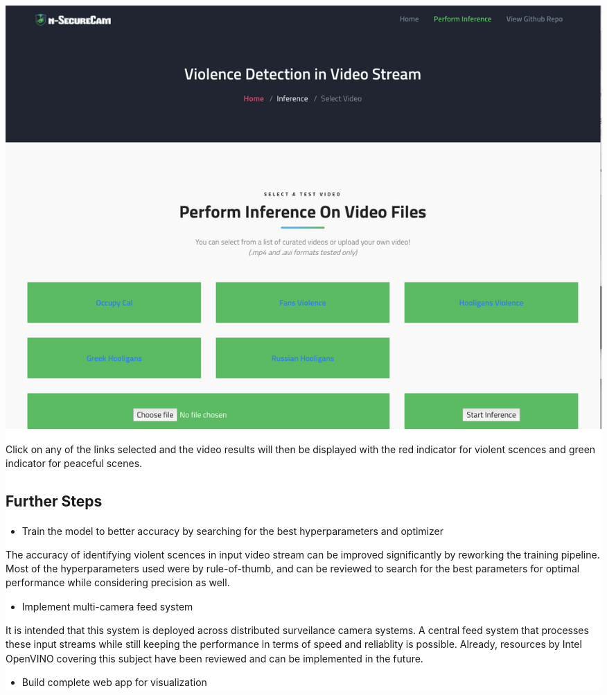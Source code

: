 <img src = "images/inference.png" width="100%" heigth="100%">

Click on any of the links selected and the video results will then be displayed with the red indicator for violent scences and green indicator for peaceful scenes.

## Further Steps

* Train the model to better accuracy by searching for the best hyperparameters and optimizer

The accuracy of identifying violent scences in input video stream can be improved significantly by reworking the training pipeline. Most of the hyperparameters used were by rule-of-thumb, and can be reviewed to search for the best parameters for optimal performance while considering precision as well.

* Implement multi-camera feed system

It is intended that this system is deployed across distributed surveilance camera systems. A central feed system that processes these input streams while still keeping the performance in terms of speed and reliablity is possible. Already, resources by Intel OpenVINO covering this subject have been reviewed and can be implemented in the future.

* Build complete web app for visualization
